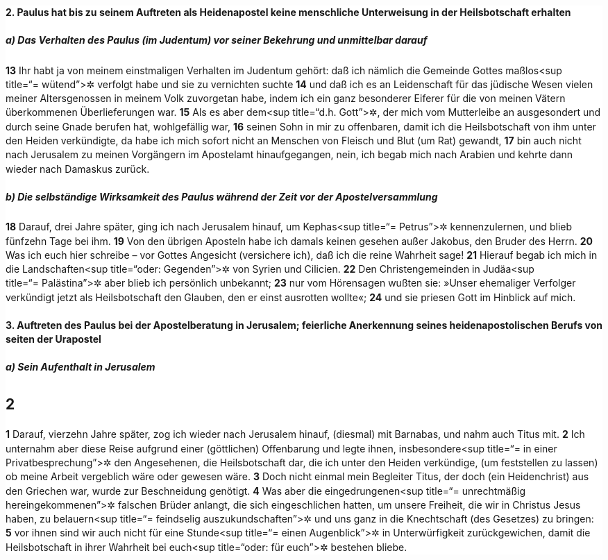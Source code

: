 #### 2. Paulus hat bis zu seinem Auftreten als Heidenapostel keine menschliche Unterweisung in der Heilsbotschaft erhalten

##### a) Das Verhalten des Paulus (im Judentum) vor seiner Bekehrung und unmittelbar darauf

**13** Ihr habt ja von meinem einstmaligen Verhalten im Judentum gehört: daß ich nämlich die Gemeinde Gottes maßlos<sup title=“= wütend”>&#x2732;</sup> verfolgt habe und sie zu vernichten suchte
**14** und daß ich es an Leidenschaft für das jüdische Wesen vielen meiner Altersgenossen in meinem Volk zuvorgetan habe, indem ich ein ganz besonderer Eiferer für die von meinen Vätern überkommenen Überlieferungen war.
**15** Als es aber dem<sup title=“d.h. Gott”>&#x2732;</sup>, der mich vom Mutterleibe an ausgesondert und durch seine Gnade berufen hat, wohlgefällig war,
**16** seinen Sohn in mir zu offenbaren, damit ich die Heilsbotschaft von ihm unter den Heiden verkündigte, da habe ich mich sofort nicht an Menschen von Fleisch und Blut (um Rat) gewandt,
**17** bin auch nicht nach Jerusalem zu meinen Vorgängern im Apostelamt hinaufgegangen, nein, ich begab mich nach Arabien und kehrte dann wieder nach Damaskus zurück.

##### b) Die selbständige Wirksamkeit des Paulus während der Zeit vor der Apostelversammlung

**18** Darauf, drei Jahre später, ging ich nach Jerusalem hinauf, um Kephas<sup title=“= Petrus”>&#x2732;</sup> kennenzulernen, und blieb fünfzehn Tage bei ihm.
**19** Von den übrigen Aposteln habe ich damals keinen gesehen außer Jakobus, den Bruder des Herrn.
**20** Was ich euch hier schreibe – vor Gottes Angesicht (versichere ich), daß ich die reine Wahrheit sage!
**21** Hierauf begab ich mich in die Landschaften<sup title=“oder: Gegenden”>&#x2732;</sup> von Syrien und Cilicien.
**22** Den Christengemeinden in Judäa<sup title=“= Palästina”>&#x2732;</sup> aber blieb ich persönlich unbekannt;
**23** nur vom Hörensagen wußten sie: »Unser ehemaliger Verfolger verkündigt jetzt als Heilsbotschaft den Glauben, den er einst ausrotten wollte«;
**24** und sie priesen Gott im Hinblick auf mich.

#### 3. Auftreten des Paulus bei der Apostelberatung in Jerusalem; feierliche Anerkennung seines heidenapostolischen Berufs von seiten der Urapostel

##### a) Sein Aufenthalt in Jerusalem

## 2
**1** Darauf, vierzehn Jahre später, zog ich wieder nach Jerusalem hinauf, (diesmal) mit Barnabas, und nahm auch Titus mit.
**2** Ich unternahm aber diese Reise aufgrund einer (göttlichen) Offenbarung und legte ihnen, insbesondere<sup title=“= in einer Privatbesprechung”>&#x2732;</sup> den Angesehenen, die Heilsbotschaft dar, die ich unter den Heiden verkündige, (um feststellen zu lassen) ob meine Arbeit vergeblich wäre oder gewesen wäre.
**3** Doch nicht einmal mein Begleiter Titus, der doch (ein Heidenchrist) aus den Griechen war, wurde zur Beschneidung genötigt.
**4** Was aber die eingedrungenen<sup title=“= unrechtmäßig hereingekommenen”>&#x2732;</sup> falschen Brüder anlangt, die sich eingeschlichen hatten, um unsere Freiheit, die wir in Christus Jesus haben, zu belauern<sup title=“= feindselig auszukundschaften”>&#x2732;</sup> und uns ganz in die Knechtschaft (des Gesetzes) zu bringen:
**5** vor ihnen sind wir auch nicht für eine Stunde<sup title=“= einen Augenblick”>&#x2732;</sup> in Unterwürfigkeit zurückgewichen, damit die Heilsbotschaft in ihrer Wahrheit bei euch<sup title=“oder: für euch”>&#x2732;</sup> bestehen bliebe.

